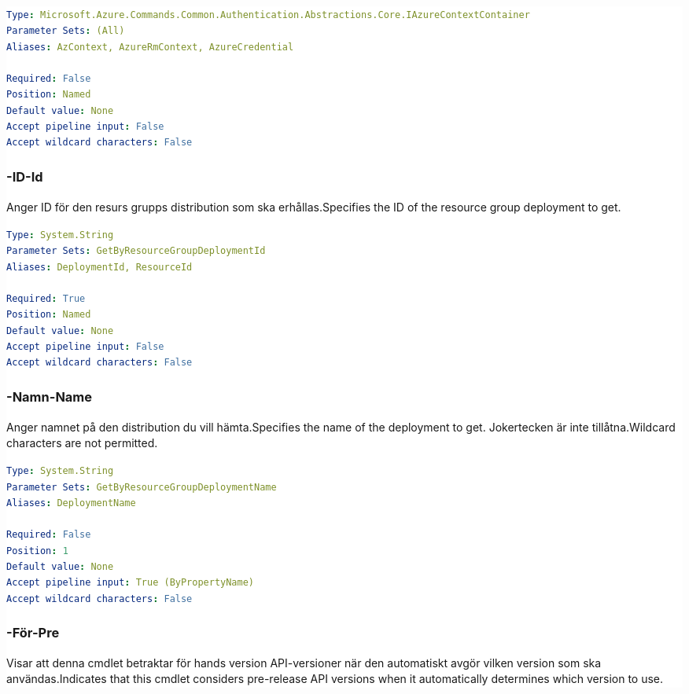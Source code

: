 ```yaml
Type: Microsoft.Azure.Commands.Common.Authentication.Abstractions.Core.IAzureContextContainer
Parameter Sets: (All)
Aliases: AzContext, AzureRmContext, AzureCredential

Required: False
Position: Named
Default value: None
Accept pipeline input: False
Accept wildcard characters: False
```

### <span data-ttu-id="a4b50-132">-ID</span><span class="sxs-lookup"><span data-stu-id="a4b50-132">-Id</span></span>
<span data-ttu-id="a4b50-133">Anger ID för den resurs grupps distribution som ska erhållas.</span><span class="sxs-lookup"><span data-stu-id="a4b50-133">Specifies the ID of the resource group deployment to get.</span></span>

```yaml
Type: System.String
Parameter Sets: GetByResourceGroupDeploymentId
Aliases: DeploymentId, ResourceId

Required: True
Position: Named
Default value: None
Accept pipeline input: False
Accept wildcard characters: False
```

### <span data-ttu-id="a4b50-134">-Namn</span><span class="sxs-lookup"><span data-stu-id="a4b50-134">-Name</span></span>
<span data-ttu-id="a4b50-135">Anger namnet på den distribution du vill hämta.</span><span class="sxs-lookup"><span data-stu-id="a4b50-135">Specifies the name of the deployment to get.</span></span>
<span data-ttu-id="a4b50-136">Jokertecken är inte tillåtna.</span><span class="sxs-lookup"><span data-stu-id="a4b50-136">Wildcard characters are not permitted.</span></span>

```yaml
Type: System.String
Parameter Sets: GetByResourceGroupDeploymentName
Aliases: DeploymentName

Required: False
Position: 1
Default value: None
Accept pipeline input: True (ByPropertyName)
Accept wildcard characters: False
```

### <span data-ttu-id="a4b50-137">-För</span><span class="sxs-lookup"><span data-stu-id="a4b50-137">-Pre</span></span>
<span data-ttu-id="a4b50-138">Visar att denna cmdlet betraktar för hands version API-versioner när den automatiskt avgör vilken version som ska användas.</span><span class="sxs-lookup"><span data-stu-id="a4b50-138">Indicates that this cmdlet considers pre-release API versions when it automatically determines which version to use.</span></span>
